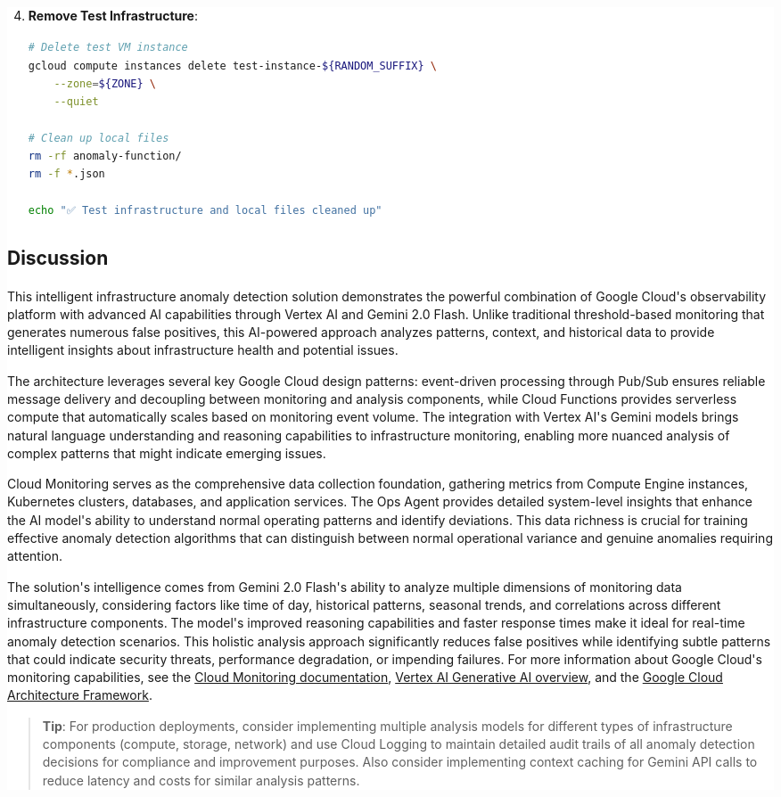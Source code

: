 4. **Remove Test Infrastructure**:

   ```bash
   # Delete test VM instance
   gcloud compute instances delete test-instance-${RANDOM_SUFFIX} \
       --zone=${ZONE} \
       --quiet
   
   # Clean up local files
   rm -rf anomaly-function/
   rm -f *.json
   
   echo "✅ Test infrastructure and local files cleaned up"
   ```

## Discussion

This intelligent infrastructure anomaly detection solution demonstrates the powerful combination of Google Cloud's observability platform with advanced AI capabilities through Vertex AI and Gemini 2.0 Flash. Unlike traditional threshold-based monitoring that generates numerous false positives, this AI-powered approach analyzes patterns, context, and historical data to provide intelligent insights about infrastructure health and potential issues.

The architecture leverages several key Google Cloud design patterns: event-driven processing through Pub/Sub ensures reliable message delivery and decoupling between monitoring and analysis components, while Cloud Functions provides serverless compute that automatically scales based on monitoring event volume. The integration with Vertex AI's Gemini models brings natural language understanding and reasoning capabilities to infrastructure monitoring, enabling more nuanced analysis of complex patterns that might indicate emerging issues.

Cloud Monitoring serves as the comprehensive data collection foundation, gathering metrics from Compute Engine instances, Kubernetes clusters, databases, and application services. The Ops Agent provides detailed system-level insights that enhance the AI model's ability to understand normal operating patterns and identify deviations. This data richness is crucial for training effective anomaly detection algorithms that can distinguish between normal operational variance and genuine anomalies requiring attention.

The solution's intelligence comes from Gemini 2.0 Flash's ability to analyze multiple dimensions of monitoring data simultaneously, considering factors like time of day, historical patterns, seasonal trends, and correlations across different infrastructure components. The model's improved reasoning capabilities and faster response times make it ideal for real-time anomaly detection scenarios. This holistic analysis approach significantly reduces false positives while identifying subtle patterns that could indicate security threats, performance degradation, or impending failures. For more information about Google Cloud's monitoring capabilities, see the [Cloud Monitoring documentation](https://cloud.google.com/monitoring/docs), [Vertex AI Generative AI overview](https://cloud.google.com/vertex-ai/generative-ai/docs), and the [Google Cloud Architecture Framework](https://cloud.google.com/architecture/framework).

> **Tip**: For production deployments, consider implementing multiple analysis models for different types of infrastructure components (compute, storage, network) and use Cloud Logging to maintain detailed audit trails of all anomaly detection decisions for compliance and improvement purposes. Also consider implementing context caching for Gemini API calls to reduce latency and costs for similar analysis patterns.
